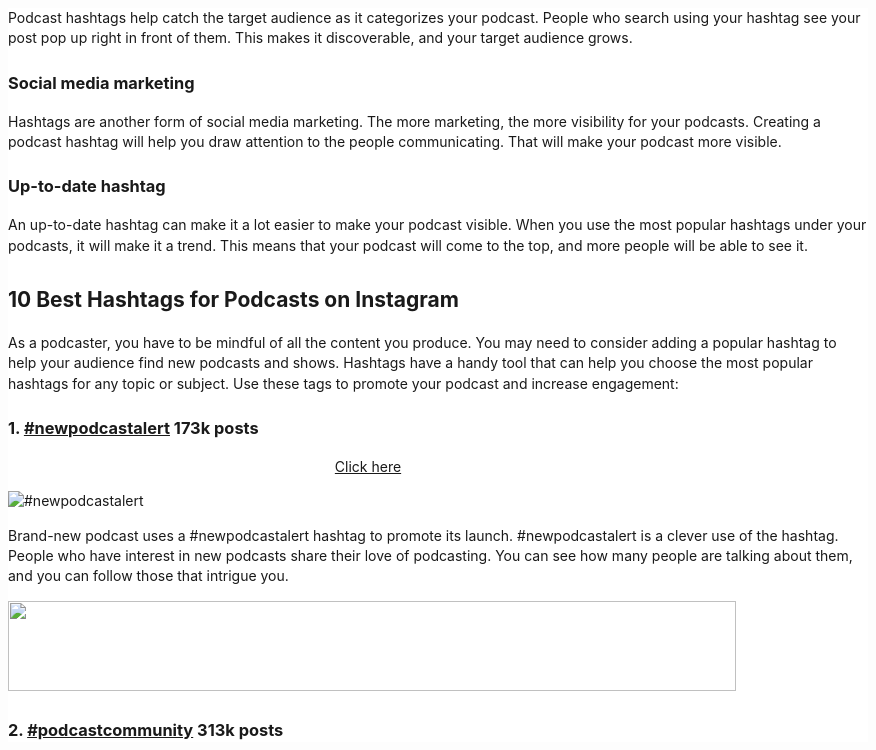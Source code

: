 Podcast hashtags help catch the target audience as it categorizes your podcast. People who search using your hashtag see your post pop up right in front of them. This makes it discoverable, and your target audience grows.

### Social media marketing

Hashtags are another form of social media marketing. The more marketing, the more visibility for your podcasts. Creating a podcast hashtag will help you draw attention to the people communicating. That will make your podcast more visible.

### Up-to-date hashtag

An up-to-date hashtag can make it a lot easier to make your podcast visible. When you use the most popular hashtags under your podcasts, it will make it a trend. This means that your podcast will come to the top, and more people will be able to see it.

## 10 Best Hashtags for Podcasts on Instagram

As a podcaster, you have to be mindful of all the content you produce. You may need to consider adding a popular hashtag to help your audience find new podcasts and shows. Hashtags have a handy tool that can help you choose the most popular hashtags for any topic or subject. Use these tags to promote your podcast and increase engagement:

### 1\. [#newpodcastalert](https://www.instagram.com/explore/tags/newpodcastalert/?hl=en) 173k posts


<span id="1993650">
					<video width="720" height="300" style="cursor:pointer"
           poster="//a.impactradius-go.com/display-clicktoplayimage/1993650.jpeg"
           onclick="if(!this.playClicked){this.play();this.setAttribute('controls',true);this.playClicked=true;}">
	   <source src="//a.impactradius-go.com/display-ad/22993-1993650">
	   <img src="//a.impactradius-go.com/display-clicktoplayimage/1993650.jpeg" style="border: none; height: 100%; width: 100%; object-fit: contain">
	</video>
	<div style="width:720px;text-align:center"><a href="javascript:window.open(decodeURIComponent('https%3A%2F%2Fhomestyler.sjv.io%2Fc%2F5597632%2F1993650%2F22993'), '_blank');void(0);">Click here</a></div>
</span>
<img height="0" width="0" src="https://imp.pxf.io/i/5597632/1993650/22993" style="position:absolute;visibility:hidden;" border="0" />

![#newpodcastalert](https://images.wondershare.com/filmora/article-images/2022/12/hashtags-for-podcasts-1.jpg)

Brand-new podcast uses a #newpodcastalert hashtag to promote its launch. #newpodcastalert is a clever use of the hashtag. People who have interest in new podcasts share their love of podcasting. You can see how many people are talking about them, and you can follow those that intrigue you.


<a href="https://arkmc.pxf.io/c/5597632/427477/5172" target="_top" id="427477"><img src="//a.impactradius-go.com/display-ad/5172-427477" border="0" alt="" width="728" height="90"/></a><img height="0" width="0" src="https://arkmc.pxf.io/i/5597632/427477/5172" style="position:absolute;visibility:hidden;" border="0" />

### 2\. [#podcastcommunity](https://www.instagram.com/explore/tags/podcastcommunity/?hl=en) 313k posts
